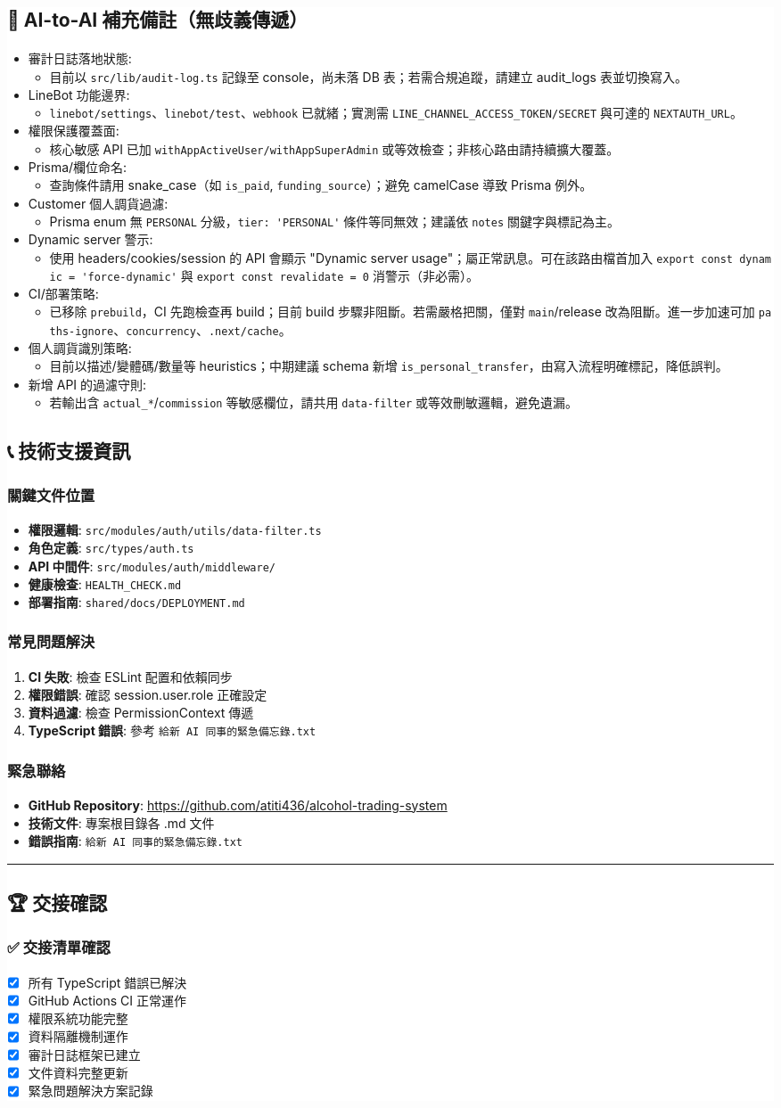 ## 🤖 AI-to-AI 補充備註（無歧義傳遞）

- 審計日誌落地狀態:
  - 目前以 `src/lib/audit-log.ts` 記錄至 console，尚未落 DB 表；若需合規追蹤，請建立 audit_logs 表並切換寫入。
- LineBot 功能邊界:
  - `linebot/settings`、`linebot/test`、`webhook` 已就緒；實測需 `LINE_CHANNEL_ACCESS_TOKEN/SECRET` 與可達的 `NEXTAUTH_URL`。
- 權限保護覆蓋面:
  - 核心敏感 API 已加 `withAppActiveUser/withAppSuperAdmin` 或等效檢查；非核心路由請持續擴大覆蓋。
- Prisma/欄位命名:
  - 查詢條件請用 snake_case（如 `is_paid`, `funding_source`）；避免 camelCase 導致 Prisma 例外。
- Customer 個人調貨過濾:
  - Prisma enum 無 `PERSONAL` 分級，`tier: 'PERSONAL'` 條件等同無效；建議依 `notes` 關鍵字與標記為主。
- Dynamic server 警示:
  - 使用 headers/cookies/session 的 API 會顯示 "Dynamic server usage"；屬正常訊息。可在該路由檔首加入 `export const dynamic = 'force-dynamic'` 與 `export const revalidate = 0` 消警示（非必需）。
- CI/部署策略:
  - 已移除 `prebuild`，CI 先跑檢查再 build；目前 build 步驟非阻斷。若需嚴格把關，僅對 `main`/release 改為阻斷。進一步加速可加 `paths-ignore`、`concurrency`、`.next/cache`。
- 個人調貨識別策略:
  - 目前以描述/變體碼/數量等 heuristics；中期建議 schema 新增 `is_personal_transfer`，由寫入流程明確標記，降低誤判。
- 新增 API 的過濾守則:
  - 若輸出含 `actual_*`/`commission` 等敏感欄位，請共用 `data-filter` 或等效刪敏邏輯，避免遺漏。

## 📞 **技術支援資訊**

### **關鍵文件位置**
- **權限邏輯**: `src/modules/auth/utils/data-filter.ts`
- **角色定義**: `src/types/auth.ts`
- **API 中間件**: `src/modules/auth/middleware/`
- **健康檢查**: `HEALTH_CHECK.md`
- **部署指南**: `shared/docs/DEPLOYMENT.md`

### **常見問題解決**
1. **CI 失敗**: 檢查 ESLint 配置和依賴同步
2. **權限錯誤**: 確認 session.user.role 正確設定
3. **資料過濾**: 檢查 PermissionContext 傳遞
4. **TypeScript 錯誤**: 參考 `給新 AI 同事的緊急備忘錄.txt`

### **緊急聯絡**
- **GitHub Repository**: https://github.com/atiti436/alcohol-trading-system
- **技術文件**: 專案根目錄各 .md 文件
- **錯誤指南**: `給新 AI 同事的緊急備忘錄.txt`

---

## 🏆 **交接確認**

### **✅ 交接清單確認**
- [x] 所有 TypeScript 錯誤已解決
- [x] GitHub Actions CI 正常運作
- [x] 權限系統功能完整
- [x] 資料隔離機制運作
- [x] 審計日誌框架已建立
- [x] 文件資料完整更新
- [x] 緊急問題解決方案記錄
